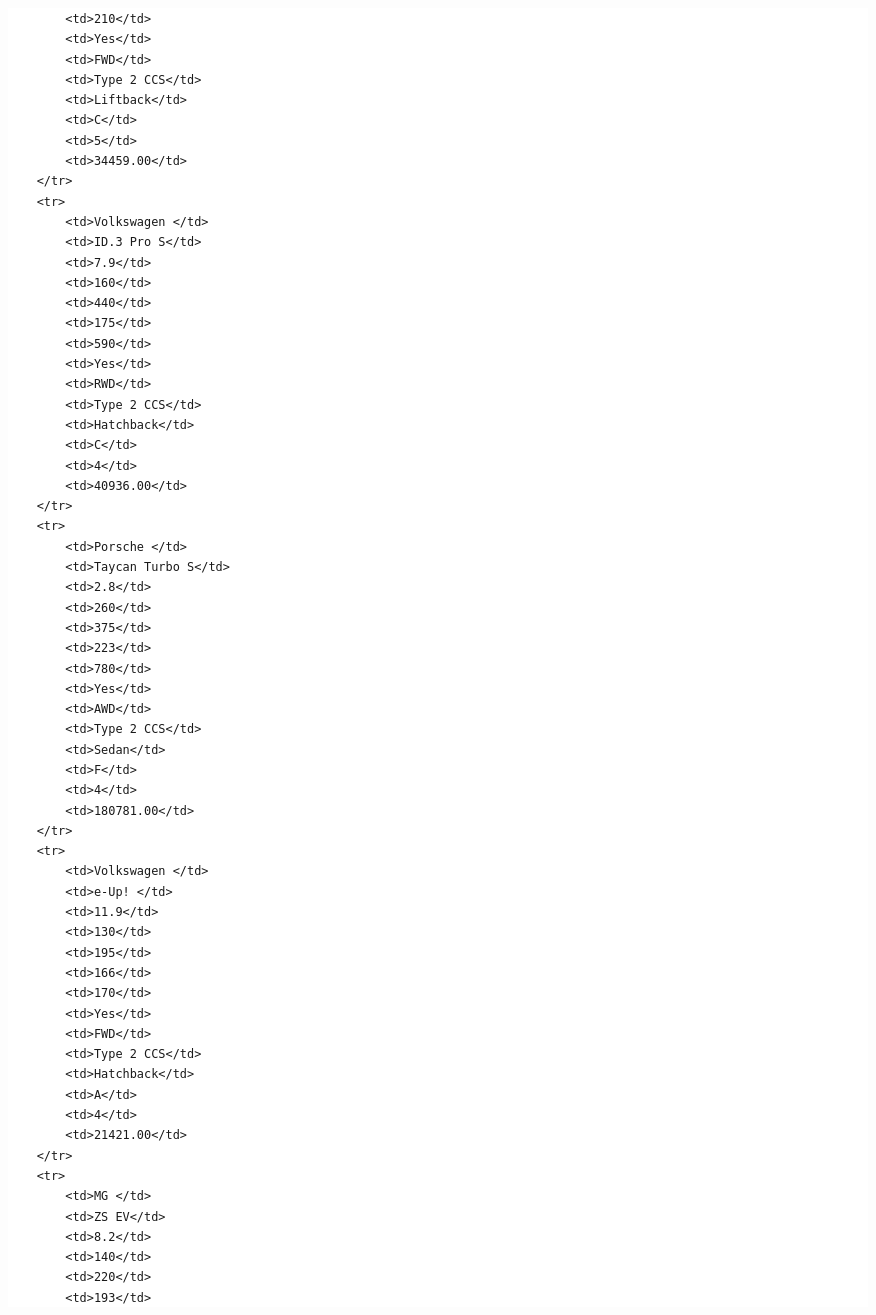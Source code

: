             <td>210</td>
            <td>Yes</td>
            <td>FWD</td>
            <td>Type 2 CCS</td>
            <td>Liftback</td>
            <td>C</td>
            <td>5</td>
            <td>34459.00</td>
        </tr>
        <tr>
            <td>Volkswagen </td>
            <td>ID.3 Pro S</td>
            <td>7.9</td>
            <td>160</td>
            <td>440</td>
            <td>175</td>
            <td>590</td>
            <td>Yes</td>
            <td>RWD</td>
            <td>Type 2 CCS</td>
            <td>Hatchback</td>
            <td>C</td>
            <td>4</td>
            <td>40936.00</td>
        </tr>
        <tr>
            <td>Porsche </td>
            <td>Taycan Turbo S</td>
            <td>2.8</td>
            <td>260</td>
            <td>375</td>
            <td>223</td>
            <td>780</td>
            <td>Yes</td>
            <td>AWD</td>
            <td>Type 2 CCS</td>
            <td>Sedan</td>
            <td>F</td>
            <td>4</td>
            <td>180781.00</td>
        </tr>
        <tr>
            <td>Volkswagen </td>
            <td>e-Up! </td>
            <td>11.9</td>
            <td>130</td>
            <td>195</td>
            <td>166</td>
            <td>170</td>
            <td>Yes</td>
            <td>FWD</td>
            <td>Type 2 CCS</td>
            <td>Hatchback</td>
            <td>A</td>
            <td>4</td>
            <td>21421.00</td>
        </tr>
        <tr>
            <td>MG </td>
            <td>ZS EV</td>
            <td>8.2</td>
            <td>140</td>
            <td>220</td>
            <td>193</td>